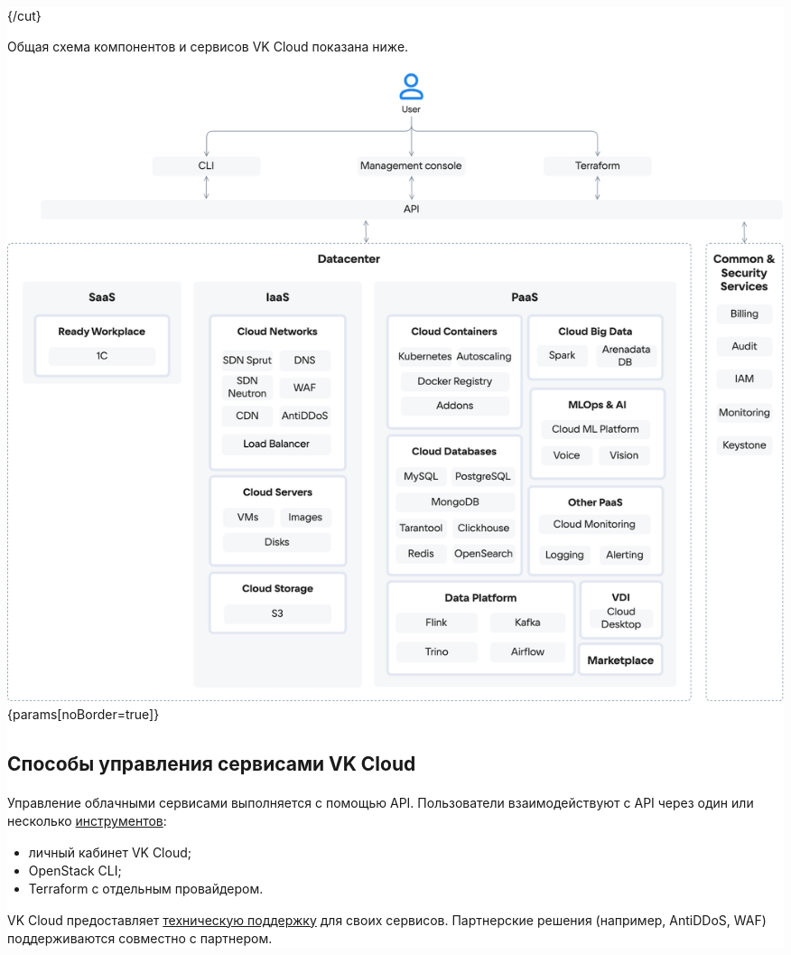   {/cut}

Общая схема компонентов и сервисов VK Cloud показана ниже.

![Архитектура VK Cloud](assets/vkcloud_architecture.png){params[noBorder=true]}

## Способы управления сервисами VK Cloud

Управление облачными сервисами выполняется с помощью API. Пользователи взаимодействуют с API через один или несколько [инструментов](/ru/tools-for-using-services):

  - личный кабинет VK Cloud;
  - OpenStack CLI;
  - Terraform с отдельным провайдером.

VK Cloud предоставляет [техническую поддержку](/ru/start/support/support-info) для своих сервисов. Партнерские решения (например, AntiDDoS, WAF) поддерживаются совместно с партнером.
